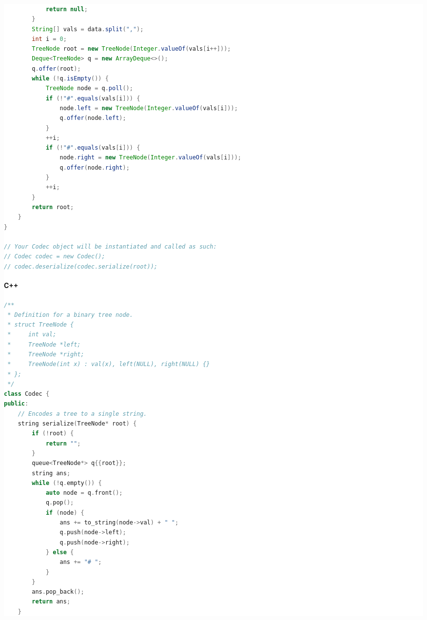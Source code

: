 ```java
            return null;
        }
        String[] vals = data.split(",");
        int i = 0;
        TreeNode root = new TreeNode(Integer.valueOf(vals[i++]));
        Deque<TreeNode> q = new ArrayDeque<>();
        q.offer(root);
        while (!q.isEmpty()) {
            TreeNode node = q.poll();
            if (!"#".equals(vals[i])) {
                node.left = new TreeNode(Integer.valueOf(vals[i]));
                q.offer(node.left);
            }
            ++i;
            if (!"#".equals(vals[i])) {
                node.right = new TreeNode(Integer.valueOf(vals[i]));
                q.offer(node.right);
            }
            ++i;
        }
        return root;
    }
}

// Your Codec object will be instantiated and called as such:
// Codec codec = new Codec();
// codec.deserialize(codec.serialize(root));
```

#### C++

```cpp
/**
 * Definition for a binary tree node.
 * struct TreeNode {
 *     int val;
 *     TreeNode *left;
 *     TreeNode *right;
 *     TreeNode(int x) : val(x), left(NULL), right(NULL) {}
 * };
 */
class Codec {
public:
    // Encodes a tree to a single string.
    string serialize(TreeNode* root) {
        if (!root) {
            return "";
        }
        queue<TreeNode*> q{{root}};
        string ans;
        while (!q.empty()) {
            auto node = q.front();
            q.pop();
            if (node) {
                ans += to_string(node->val) + " ";
                q.push(node->left);
                q.push(node->right);
            } else {
                ans += "# ";
            }
        }
        ans.pop_back();
        return ans;
    }
```